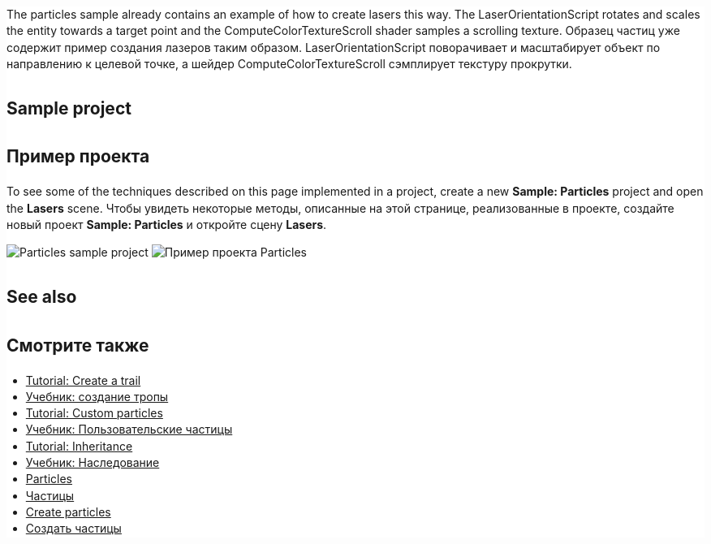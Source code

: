 The particles sample already contains an example of how to create lasers this way. The LaserOrientationScript rotates and scales the entity towards a target point and the ComputeColorTextureScroll shader samples a scrolling texture.
Образец частиц уже содержит пример создания лазеров таким образом.  LaserOrientationScript поворачивает и масштабирует объект по направлению к целевой точке, а шейдер ComputeColorTextureScroll сэмплирует текстуру прокрутки.

## Sample project
## Пример проекта

To see some of the techniques described on this page implemented in a project, create a new **Sample: Particles** project and open the **Lasers** scene.
Чтобы увидеть некоторые методы, описанные на этой странице, реализованные в проекте, создайте новый проект **Sample: Particles** и откройте сцену **Lasers**.

![Particles sample project](media/select-particles-sample-project.png)
![Пример проекта Particles](media/select-particles-sample-project.png)

## See also
## Смотрите также

* [Tutorial: Create a trail](create-a-trail.md)
* [Учебник: создание тропы](create-a-trail.md)
* [Tutorial: Custom particles](custom-particles.md)
* [Учебник: Пользовательские частицы](custom-particles.md)
* [Tutorial: Inheritance](inheritance.md)
* [Учебник: Наследование](inheritance.md)
* [Particles](../index.md)
* [Частицы](../index.md)
* [Create particles](../create-particles.md)
* [Создать частицы](../create-particles.md)

